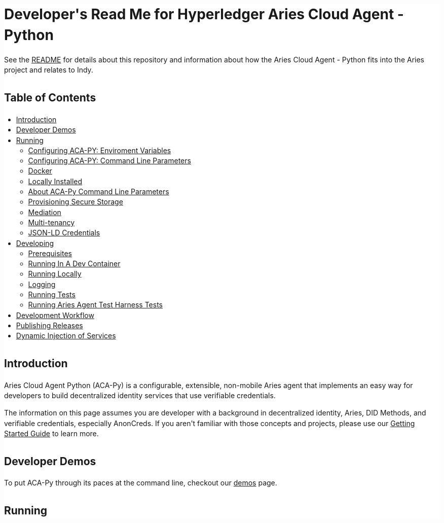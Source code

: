 # Developer's Read Me for Hyperledger Aries Cloud Agent - Python 

See the [README](../../README.md) for details about this repository and information about how the Aries Cloud Agent -
Python fits into the Aries project and relates to Indy.

## Table of Contents 

- [Introduction](#introduction)
- [Developer Demos](#developer-demos)
- [Running](#running)
    - [Configuring ACA-PY: Enviroment Variables](#configuring-aca-py-environment-variables)
    - [Configuring ACA-PY: Command Line Parameters](#configuring-aca-py-command-line-parameters)
    - [Docker](#docker)
    - [Locally Installed](#locally-installed)
    - [About ACA-Py Command Line Parameters](#about-aca-py-command-line-parameters)
    - [Provisioning Secure Storage](#provisioning-secure-storage)
    - [Mediation](#mediation)
    - [Multi-tenancy](#multi-tenancy)
    - [JSON-LD Credentials](#json-ld-credentials)
- [Developing](#developing)
    - [Prerequisites](#prerequisites)
    - [Running In A Dev Container](#running-in-a-dev-container)
    - [Running Locally](#running-locally)
    - [Logging](#logging)
    - [Running Tests](#running-tests)
    - [Running Aries Agent Test Harness Tests](#running-aries-agent-test-harness-tests)
- [Development Workflow](#development-workflow)
- [Publishing Releases](#publishing-releases)
- [Dynamic Injection of Services](#dynamic-injection-of-services)

## Introduction

Aries Cloud Agent Python (ACA-Py) is a configurable, extensible, non-mobile Aries agent that implements an easy way for
developers to build decentralized identity services that use verifiable credentials.

The information on this page assumes you are developer with a background in
decentralized identity, Aries, DID Methods, and verifiable credentials,
especially AnonCreds. If you aren't familiar with those concepts and projects,
please use our [Getting Started Guide](../gettingStarted/README.md)
to learn more.

## Developer Demos

To put ACA-Py through its paces at the command line, checkout our [demos](../demo/README.md) page.

## Running
